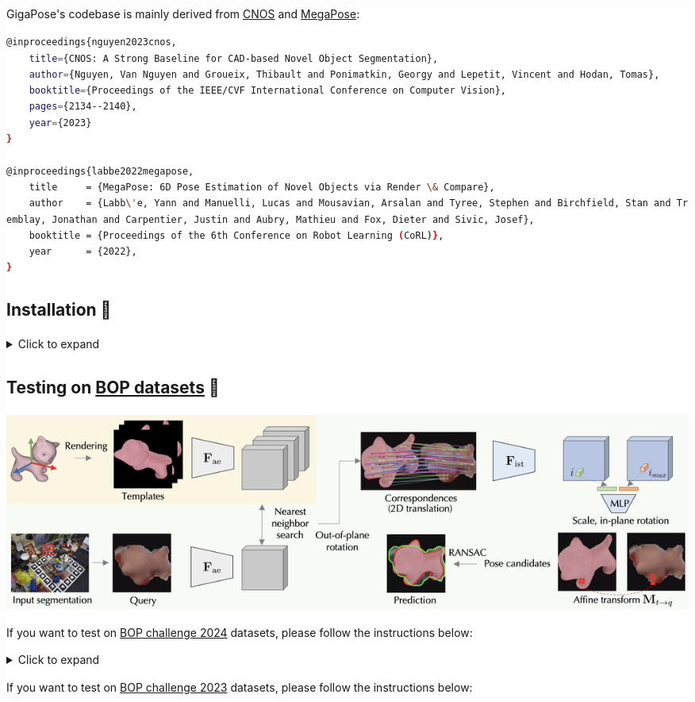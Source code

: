 GigaPose's codebase is mainly derived from [CNOS](https://github.com/nv-nguyen/cnos) and [MegaPose](https://github.com/megapose6d/megapose6d):
``` Bash
@inproceedings{nguyen2023cnos,
    title={CNOS: A Strong Baseline for CAD-based Novel Object Segmentation},
    author={Nguyen, Van Nguyen and Groueix, Thibault and Ponimatkin, Georgy and Lepetit, Vincent and Hodan, Tomas},
    booktitle={Proceedings of the IEEE/CVF International Conference on Computer Vision},
    pages={2134--2140},
    year={2023}
}

@inproceedings{labbe2022megapose,
    title     = {MegaPose: 6D Pose Estimation of Novel Objects via Render \& Compare},
    author    = {Labb\'e, Yann and Manuelli, Lucas and Mousavian, Arsalan and Tyree, Stephen and Birchfield, Stan and Tremblay, Jonathan and Carpentier, Justin and Aubry, Mathieu and Fox, Dieter and Sivic, Josef},
    booktitle = {Proceedings of the 6th Conference on Robot Learning (CoRL)},
    year      = {2022},
} 
```

## Installation :construction_worker:

<details><summary>Click to expand</summary></details>


##  Testing on [BOP datasets](https://bop.felk.cvut.cz/datasets/) :rocket:

<p align="center">
  <img src=./media/inference.png width="100%"/>
</p>

If you want to test on [BOP challenge 2024](https://bop.felk.cvut.cz/challenges/bop-challenge-2024/) datasets, please follow the instructions below:
<details><summary>Click to expand</summary></details>

If you want to test on [BOP challenge 2023](https://bop.felk.cvut.cz/challenges/bop-challenge-2023/) datasets, please follow the instructions below:
